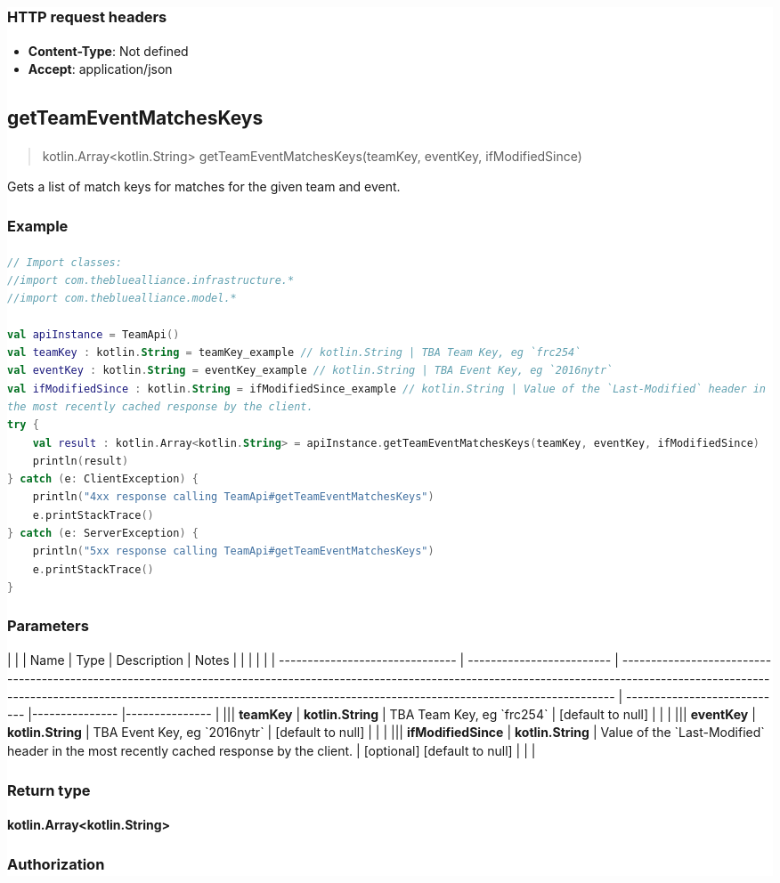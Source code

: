 ### HTTP request headers

 - **Content-Type**: Not defined
 - **Accept**: application/json

## **getTeamEventMatchesKeys**

> kotlin.Array&lt;kotlin.String&gt; getTeamEventMatchesKeys(teamKey, eventKey, ifModifiedSince)

Gets a list of match keys for matches for the given team and event.

### Example

```kotlin
// Import classes:
//import com.thebluealliance.infrastructure.*
//import com.thebluealliance.model.*

val apiInstance = TeamApi()
val teamKey : kotlin.String = teamKey_example // kotlin.String | TBA Team Key, eg `frc254`
val eventKey : kotlin.String = eventKey_example // kotlin.String | TBA Event Key, eg `2016nytr`
val ifModifiedSince : kotlin.String = ifModifiedSince_example // kotlin.String | Value of the `Last-Modified` header in the most recently cached response by the client.
try {
    val result : kotlin.Array<kotlin.String> = apiInstance.getTeamEventMatchesKeys(teamKey, eventKey, ifModifiedSince)
    println(result)
} catch (e: ClientException) {
    println("4xx response calling TeamApi#getTeamEventMatchesKeys")
    e.printStackTrace()
} catch (e: ServerException) {
    println("5xx response calling TeamApi#getTeamEventMatchesKeys")
    e.printStackTrace()
}
```

### Parameters

| | | Name                                              | Type                                        | Description                                                                                                                                                                                                                                                                 | Notes                        |                        |                        |
| | | ------------------------------- | ------------------------- | ------------------------------------------------------------------------------------------------------------------------------------------------------------------------------------------------------------------------------------------------------------------------- | ---------------------------- |--------------- |--------------- |
||| **teamKey**                         | **kotlin.String**   | TBA Team Key, eg &#x60;frc254&#x60;                                                                                                                                                                                           | [default to null]            |            |            |
||| **eventKey**                      | **kotlin.String**   | TBA Event Key, eg &#x60;2016nytr&#x60;                                                                                                                                                                                  | [default to null]            |            |            |
||| **ifModifiedSince** | **kotlin.String**   | Value of the &#x60;Last-Modified&#x60; header in the most recently cached response by the client. | [optional] [default to null] | | |

### Return type

**kotlin.Array&lt;kotlin.String&gt;**

### Authorization
